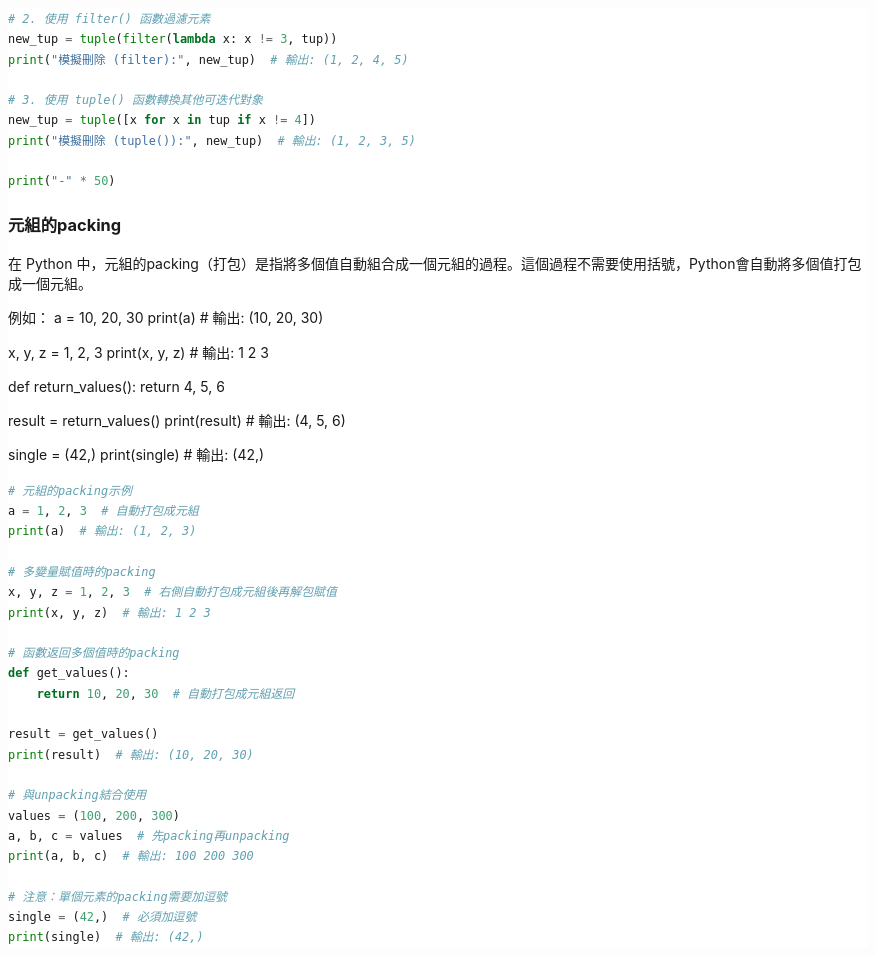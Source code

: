 ```python
# 2. 使用 filter() 函數過濾元素
new_tup = tuple(filter(lambda x: x != 3, tup))
print("模擬刪除 (filter):", new_tup)  # 輸出: (1, 2, 4, 5)

# 3. 使用 tuple() 函數轉換其他可迭代對象
new_tup = tuple([x for x in tup if x != 4])
print("模擬刪除 (tuple()):", new_tup)  # 輸出: (1, 2, 3, 5)

print("-" * 50)
```

### 元組的packing

在 Python 中，元組的packing（打包）是指將多個值自動組合成一個元組的過程。這個過程不需要使用括號，Python會自動將多個值打包成一個元組。

例如：
a = 10, 20, 30
print(a)  # 輸出: (10, 20, 30)

x, y, z = 1, 2, 3
print(x, y, z)  # 輸出: 1 2 3

def return_values():
    return 4, 5, 6

result = return_values()
print(result)  # 輸出: (4, 5, 6)

single = (42,)
print(single)  # 輸出: (42,)


```python
# 元組的packing示例
a = 1, 2, 3  # 自動打包成元組
print(a)  # 輸出: (1, 2, 3)

# 多變量賦值時的packing
x, y, z = 1, 2, 3  # 右側自動打包成元組後再解包賦值
print(x, y, z)  # 輸出: 1 2 3

# 函數返回多個值時的packing
def get_values():
    return 10, 20, 30  # 自動打包成元組返回

result = get_values()
print(result)  # 輸出: (10, 20, 30)

# 與unpacking結合使用
values = (100, 200, 300)
a, b, c = values  # 先packing再unpacking
print(a, b, c)  # 輸出: 100 200 300

# 注意：單個元素的packing需要加逗號
single = (42,)  # 必須加逗號
print(single)  # 輸出: (42,)
```
